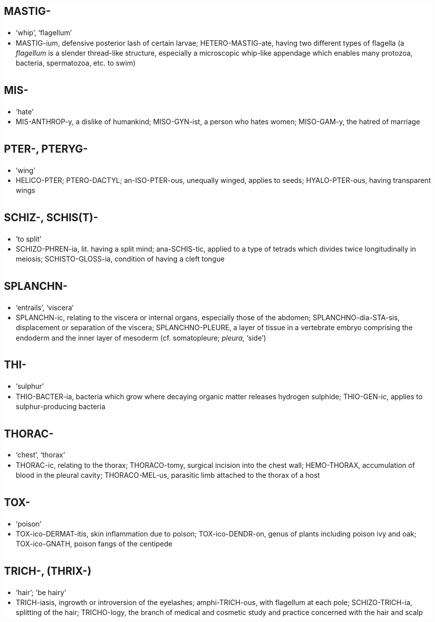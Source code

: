 ## MASTIG-
- ‘whip’, ‘flagellum’
- MASTIG-ium, defensive posterior lash of certain larvae; HETERO-MASTIG-ate, having two different types of flagella (a *flagellum* is a slender thread-like structure, especially a microscopic whip-like appendage which enables many protozoa, bacteria, spermatozoa, etc. to swim)

## MIS-
- ‘hate’
- MIS-ANTHROP-y, a dislike of humankind; MISO-GYN-ist, a person who hates women; MISO-GAM-y, the hatred of marriage

## PTER-, PTERYG-
- ‘wing’
- HELICO-PTER; PTERO-DACTYL; an-ISO-PTER-ous, unequally winged, applies to seeds; HYALO-PTER-ous, having transparent wings

## SCHIZ-, SCHIS(T)-
- ‘to split’
- SCHIZO-PHREN-ia, lit. having a split mind; ana-SCHIS-tic, applied to a type of tetrads which divides twice longitudinally in meiosis; SCHISTO-GLOSS-ia, condition of having a cleft tongue

## SPLANCHN-
- ‘entrails’, ‘viscera’
- SPLANCHN-ic, relating to the viscera or internal organs, especially those of the abdomen; SPLANCHNO-dia-STA-sis, displacement or separation of the viscera; SPLANCHNO-PLEURE, a layer of tissue in a vertebrate embryo comprising the endoderm and the inner layer of mesoderm (cf. somatopleure; *pleura*, ‘side’)

## THI-
- ‘sulphur’
- THIO-BACTER-ia, bacteria which grow where decaying organic matter releases hydrogen sulphide; THIO-GEN-ic, applies to sulphur-producing bacteria

## THORAC-
- ‘chest’, ‘thorax’
- THORAC-ic, relating to the thorax; THORACO-tomy, surgical incision into the chest wall; HEMO-THORAX, accumulation of blood in the pleural cavity; THORACO-MEL-us, parasitic limb attached to the thorax of a host

## TOX-
- ‘poison’
- TOX-ico-DERMAT-itis, skin inflammation due to poison; TOX-ico-DENDR-on, genus of plants including poison ivy and oak; TOX-ico-GNATH, poison fangs of the centipede

## TRICH-, (THRIX-)
- ‘hair’; 'be hairy'
- TRICH-iasis, ingrowth or introversion of the eyelashes; amphi-TRICH-ous, with flagellum at each pole; SCHIZO-TRICH-ia, splitting of the hair; TRICHO-logy, the branch of medical and cosmetic study and practice concerned with the hair and scalp
